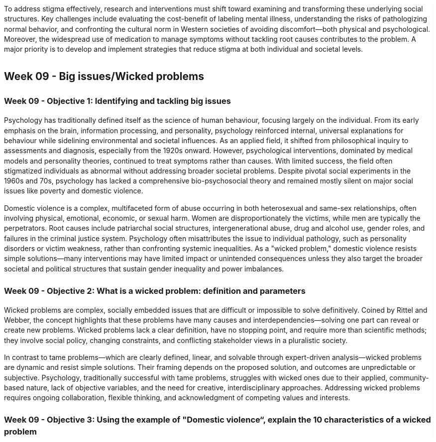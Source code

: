 To address stigma effectively, research and interventions must shift toward examining and transforming these underlying social structures. Key challenges include evaluating the cost-benefit of labeling mental illness, understanding the risks of pathologizing normal behavior, and confronting the cultural norm in Western societies of avoiding discomfort—both physical and psychological. Moreover, the widespread use of medication to manage symptoms without tackling root causes contributes to the problem. A major priority is to develop and implement strategies that reduce stigma at both individual and societal levels.

## Week 09 - Big issues/Wicked problems

### Week 09 - Objective 1: Identifying and tackling big issues

Psychology has traditionally defined itself as the science of human behaviour, focusing largely on the individual. From its early emphasis on the brain, information processing, and personality, psychology reinforced internal, universal explanations for behaviour while sidelining environmental and societal influences. As an applied field, it shifted from philosophical inquiry to assessments and diagnosis, especially from the 1920s onward. However, psychological interventions, dominated by medical models and personality theories, continued to treat symptoms rather than causes. With limited success, the field often stigmatized individuals as abnormal without addressing broader societal problems. Despite pivotal social experiments in the 1960s and 70s, psychology has lacked a comprehensive bio-psychosocial theory and remained mostly silent on major social issues like poverty and domestic violence.

Domestic violence is a complex, multifaceted form of abuse occurring in both heterosexual and same-sex relationships, often involving physical, emotional, economic, or sexual harm. Women are disproportionately the victims, while men are typically the perpetrators. Root causes include patriarchal social structures, intergenerational abuse, drug and alcohol use, gender roles, and failures in the criminal justice system. Psychology often misattributes the issue to individual pathology, such as personality disorders or victim weakness, rather than confronting systemic inequalities. As a "wicked problem," domestic violence resists simple solutions—many interventions may have limited impact or unintended consequences unless they also target the broader societal and political structures that sustain gender inequality and power imbalances.

### Week 09 - Objective 2: What is a wicked problem: definition and parameters

Wicked problems are complex, socially embedded issues that are difficult or impossible to solve definitively. Coined by Rittel and Webber, the concept highlights that these problems have many causes and interdependencies—solving one part can reveal or create new problems. Wicked problems lack a clear definition, have no stopping point, and require more than scientific methods; they involve social policy, changing constraints, and conflicting stakeholder views in a pluralistic society.

In contrast to tame problems—which are clearly defined, linear, and solvable through expert-driven analysis—wicked problems are dynamic and resist simple solutions. Their framing depends on the proposed solution, and outcomes are unpredictable or subjective. Psychology, traditionally successful with tame problems, struggles with wicked ones due to their applied, community-based nature, lack of objective variables, and the need for creative, interdisciplinary approaches. Addressing wicked problems requires ongoing collaboration, flexible thinking, and acknowledgment of competing values and interests.

### Week 09 - Objective 3: Using the example of "Domestic violence“, explain the 10 characteristics of a wicked problem
